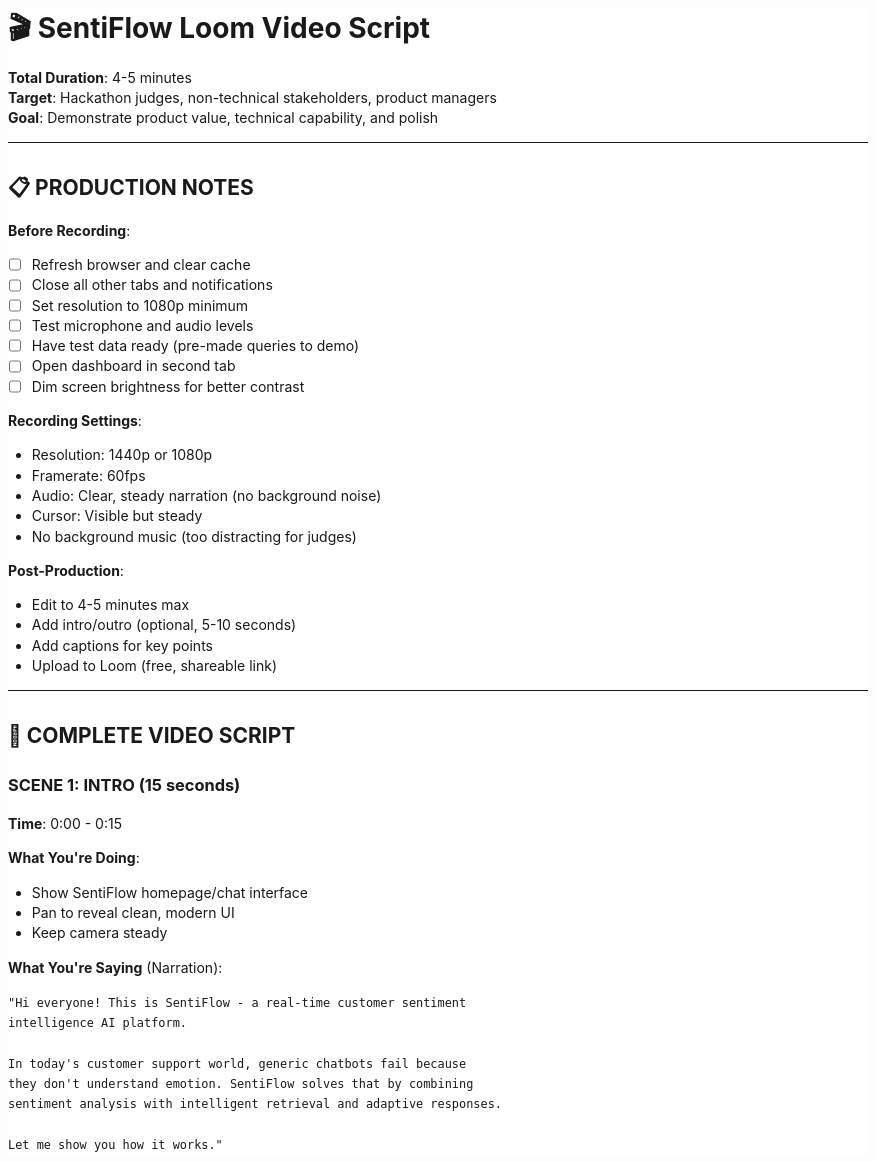 # 🎬 SentiFlow Loom Video Script

**Total Duration**: 4-5 minutes  
**Target**: Hackathon judges, non-technical stakeholders, product managers  
**Goal**: Demonstrate product value, technical capability, and polish

---

## 📋 PRODUCTION NOTES

**Before Recording**:
- [ ] Refresh browser and clear cache
- [ ] Close all other tabs and notifications
- [ ] Set resolution to 1080p minimum
- [ ] Test microphone and audio levels
- [ ] Have test data ready (pre-made queries to demo)
- [ ] Open dashboard in second tab
- [ ] Dim screen brightness for better contrast

**Recording Settings**:
- Resolution: 1440p or 1080p
- Framerate: 60fps
- Audio: Clear, steady narration (no background noise)
- Cursor: Visible but steady
- No background music (too distracting for judges)

**Post-Production**:
- Edit to 4-5 minutes max
- Add intro/outro (optional, 5-10 seconds)
- Add captions for key points
- Upload to Loom (free, shareable link)

---

## 🎥 COMPLETE VIDEO SCRIPT

### SCENE 1: INTRO (15 seconds)
**Time**: 0:00 - 0:15

**What You're Doing**:
- Show SentiFlow homepage/chat interface
- Pan to reveal clean, modern UI
- Keep camera steady

**What You're Saying** (Narration):
```
"Hi everyone! This is SentiFlow - a real-time customer sentiment 
intelligence AI platform. 

In today's customer support world, generic chatbots fail because 
they don't understand emotion. SentiFlow solves that by combining 
sentiment analysis with intelligent retrieval and adaptive responses.

Let me show you how it works."
```

